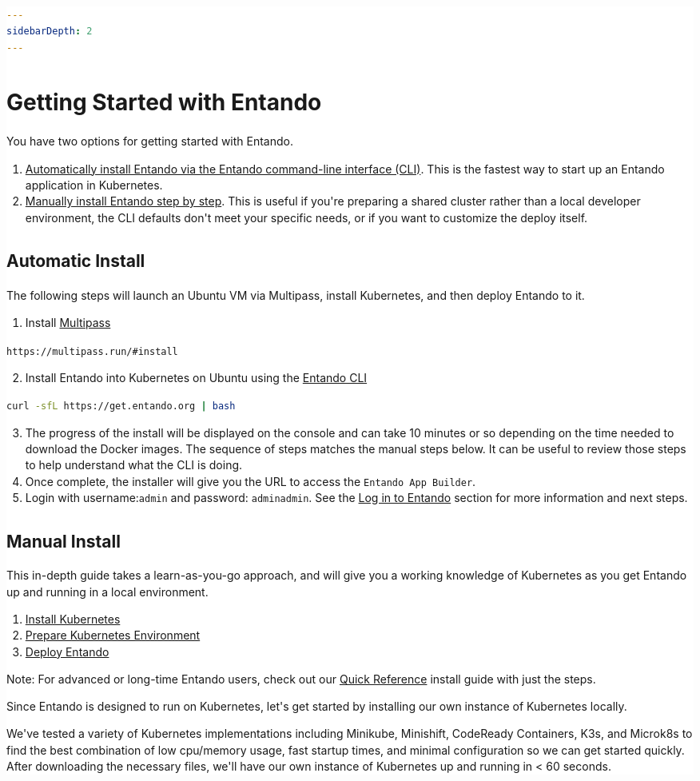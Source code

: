 ```yaml
---
sidebarDepth: 2
---
```


# Getting Started with Entando

You have two options for getting started with Entando.
1. [Automatically install Entando via the Entando command-line interface (CLI)](#automatic-install). This is the fastest way to start up an Entando application in Kubernetes.
2. [Manually install Entando step by step](#manual-install). This is useful if you're preparing a shared cluster rather than a local developer environment, the CLI defaults don't meet your specific needs, or if you want to customize the deploy itself. 


## Automatic Install
The following steps will launch an Ubuntu VM via Multipass, install Kubernetes, and then deploy Entando to it. 

1. Install [Multipass](https://multipass.run/#install)
``` http request
https://multipass.run/#install
```
2. Install Entando into Kubernetes on Ubuntu using the [Entando CLI](../reference/entando-cli.md)
```sh
curl -sfL https://get.entando.org | bash
```

3. The progress of the install will be displayed on the console and can take 10 minutes or so depending on the time needed to download the Docker images. The sequence of steps matches the manual steps below. It can be useful to review those steps to help understand what the CLI is doing. 
4. Once complete, the installer will give you the URL to access the `Entando App Builder`. 
5. Login with username:`admin` and password: `adminadmin`. See the [Log in to Entando](#log-in-to-entando) section for more information and next steps.

## Manual Install

This in-depth guide takes a learn-as-you-go approach, and will give you a working knowledge of Kubernetes as you get Entando up and running in a local environment.

1. [Install Kubernetes](#install-kubernetes)
2. [Prepare Kubernetes Environment](#prepare-kubernetes)
3. [Deploy Entando](#deploy-entando)

Note: For advanced or long-time Entando users, check out our [Quick Reference](quick-reference) install guide with just the steps.

Since Entando is designed to run on Kubernetes, let's get started by installing our own instance of Kubernetes locally.

We've tested a variety of Kubernetes implementations including Minikube, Minishift, CodeReady Containers, K3s, and Microk8s to find the best combination of low cpu/memory usage, fast startup times, and minimal configuration so we can get started quickly. After downloading the necessary files, we'll have our own instance of Kubernetes up and running in < 60 seconds.
